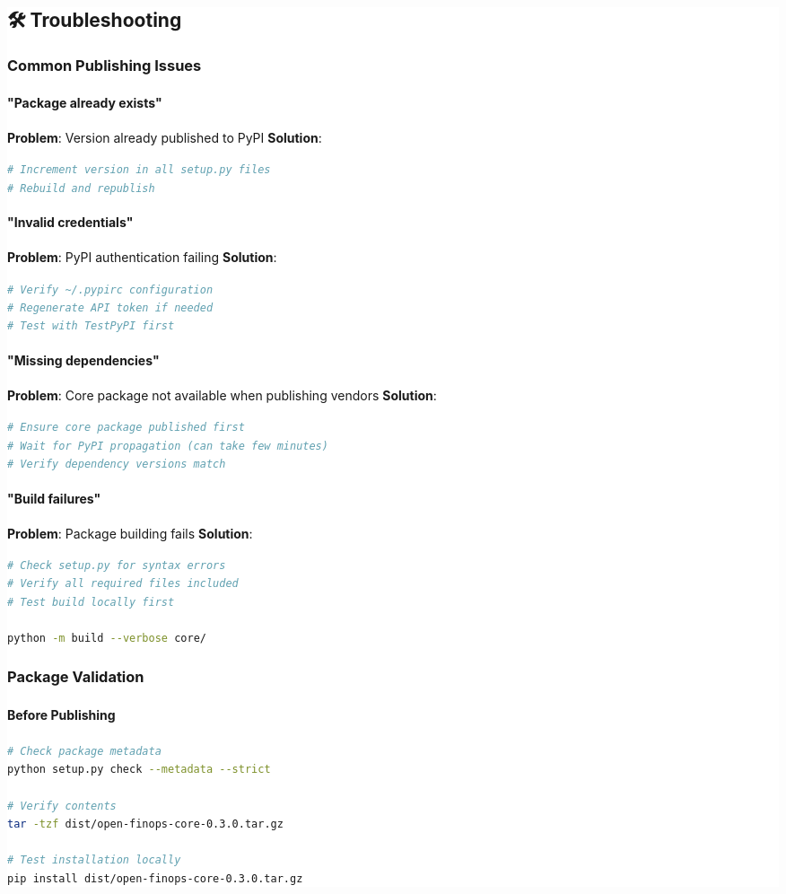 ## 🛠 Troubleshooting

### Common Publishing Issues

#### "Package already exists"
**Problem**: Version already published to PyPI
**Solution**:
```bash
# Increment version in all setup.py files
# Rebuild and republish
```

#### "Invalid credentials"
**Problem**: PyPI authentication failing
**Solution**:
```bash
# Verify ~/.pypirc configuration
# Regenerate API token if needed
# Test with TestPyPI first
```

#### "Missing dependencies"
**Problem**: Core package not available when publishing vendors
**Solution**:
```bash
# Ensure core package published first
# Wait for PyPI propagation (can take few minutes)
# Verify dependency versions match
```

#### "Build failures"
**Problem**: Package building fails
**Solution**:
```bash
# Check setup.py for syntax errors
# Verify all required files included
# Test build locally first

python -m build --verbose core/
```

### Package Validation

#### Before Publishing
```bash
# Check package metadata
python setup.py check --metadata --strict

# Verify contents
tar -tzf dist/open-finops-core-0.3.0.tar.gz

# Test installation locally
pip install dist/open-finops-core-0.3.0.tar.gz
```
